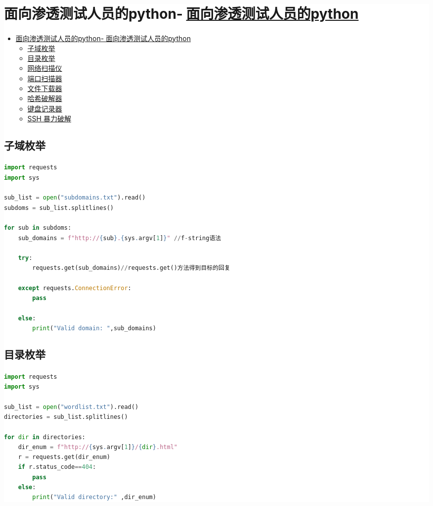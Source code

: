 # 面向渗透测试人员的python- [面向渗透测试人员的python](#面向渗透测试人员的python)
- [面向渗透测试人员的python- 面向渗透测试人员的python](#面向渗透测试人员的python--面向渗透测试人员的python)
  - [子域枚举](#子域枚举)
  - [目录枚举](#目录枚举)
  - [网络扫描仪](#网络扫描仪)
  - [端口扫描器](#端口扫描器)
  - [文件下载器](#文件下载器)
  - [哈希破解器](#哈希破解器)
  - [键盘记录器](#键盘记录器)
  - [SSH 暴力破解](#ssh-暴力破解)


## 子域枚举
``````python
import requests 
import sys 

sub_list = open("subdomains.txt").read() 
subdoms = sub_list.splitlines()

for sub in subdoms:
    sub_domains = f"http://{sub}.{sys.argv[1]}" //f-string语法

    try:
        requests.get(sub_domains)//requests.get()方法得到目标的回复
    
    except requests.ConnectionError: 
        pass
    
    else:
        print("Valid domain: ",sub_domains)   

``````
## 目录枚举 
``````python
import requests 
import sys 

sub_list = open("wordlist.txt").read() 
directories = sub_list.splitlines()

for dir in directories:
    dir_enum = f"http://{sys.argv[1]}/{dir}.html" 
    r = requests.get(dir_enum)
    if r.status_code==404: 
        pass
    else:
        print("Valid directory:" ,dir_enum)
``````
